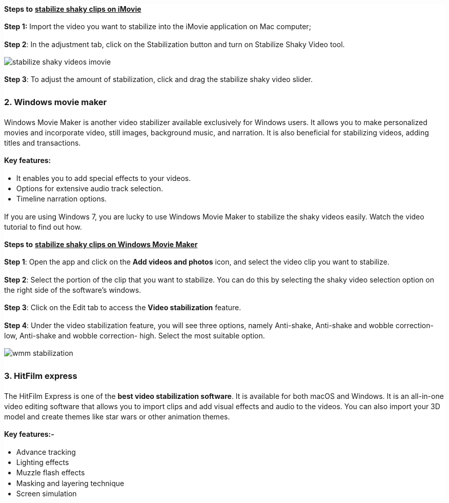 **Steps to** [**stabilize shaky clips on iMovie**](https://tools.techidaily.com/wondershare/filmora/download/)

**Step 1:** Import the video you want to stabilize into the iMovie application on Mac computer;

**Step 2**: In the adjustment tab, click on the Stabilization button and turn on Stabilize Shaky Video tool.

![stabilize shaky videos imovie](https://images.wondershare.com/filmora/article-images/stabilize-shaky-videos-imovie.jpg)

**Step 3**: To adjust the amount of stabilization, click and drag the stabilize shaky video slider.

### 2\. Windows movie maker

Windows Movie Maker is another video stabilizer available exclusively for Windows users. It allows you to make personalized movies and incorporate video, still images, background music, and narration. It is also beneficial for stabilizing videos, adding titles and transactions.

**Key features:**

* It enables you to add special effects to your videos.
* Options for extensive audio track selection.
* Timeline narration options.

If you are using Windows 7, you are lucky to use Windows Movie Maker to stabilize the shaky videos easily. Watch the video tutorial to find out how.

**Steps to** [**stabilize shaky clips on Windows Movie Maker**](https://tools.techidaily.com/wondershare/filmora/download/)

**Step 1**: Open the app and click on the **Add videos and photos** icon, and select the video clip you want to stabilize.

**Step 2**: Select the portion of the clip that you want to stabilize. You can do this by selecting the shaky video selection option on the right side of the software’s windows.

**Step 3**: Click on the Edit tab to access the **Video stabilization** feature.

**Step 4**: Under the video stabilization feature, you will see three options, namely Anti-shake, Anti-shake and wobble correction- low, Anti-shake and wobble correction- high. Select the most suitable option.

![wmm stabilization](https://images.wondershare.com/filmora/article-images/wmm-stabilization.jpg)

### 3\. HitFilm express

The HitFilm Express is one of the **best video stabilization software**. It is available for both macOS and Windows. It is an all-in-one video editing software that allows you to import clips and add visual effects and audio to the videos. You can also import your 3D model and create themes like star wars or other animation themes.

**Key features:-**

* Advance tracking
* Lighting effects
* Muzzle flash effects
* Masking and layering technique
* Screen simulation

